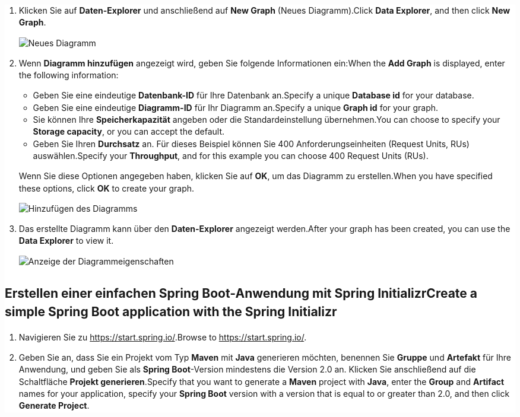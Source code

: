 1. <span data-ttu-id="6a6ac-135">Klicken Sie auf **Daten-Explorer** und anschließend auf **New Graph** (Neues Diagramm).</span><span class="sxs-lookup"><span data-stu-id="6a6ac-135">Click **Data Explorer**, and then click **New Graph**.</span></span>

   ![Neues Diagramm][AZ06]

1. <span data-ttu-id="6a6ac-137">Wenn **Diagramm hinzufügen** angezeigt wird, geben Sie folgende Informationen ein:</span><span class="sxs-lookup"><span data-stu-id="6a6ac-137">When the **Add Graph** is displayed, enter the following information:</span></span>

   * <span data-ttu-id="6a6ac-138">Geben Sie eine eindeutige **Datenbank-ID** für Ihre Datenbank an.</span><span class="sxs-lookup"><span data-stu-id="6a6ac-138">Specify a unique **Database id** for your database.</span></span>
   * <span data-ttu-id="6a6ac-139">Geben Sie eine eindeutige **Diagramm-ID** für Ihr Diagramm an.</span><span class="sxs-lookup"><span data-stu-id="6a6ac-139">Specify a unique **Graph id** for your graph.</span></span>
   * <span data-ttu-id="6a6ac-140">Sie können Ihre **Speicherkapazität** angeben oder die Standardeinstellung übernehmen.</span><span class="sxs-lookup"><span data-stu-id="6a6ac-140">You can choose to specify your **Storage capacity**, or you can accept the default.</span></span>
   * <span data-ttu-id="6a6ac-141">Geben Sie Ihren **Durchsatz** an. Für dieses Beispiel können Sie 400 Anforderungseinheiten (Request Units, RUs) auswählen.</span><span class="sxs-lookup"><span data-stu-id="6a6ac-141">Specify your **Throughput**, and for this example you can choose 400 Request Units (RUs).</span></span>
   
   <span data-ttu-id="6a6ac-142">Wenn Sie diese Optionen angegeben haben, klicken Sie auf **OK**, um das Diagramm zu erstellen.</span><span class="sxs-lookup"><span data-stu-id="6a6ac-142">When you have specified these options, click **OK** to create your graph.</span></span>

   ![Hinzufügen des Diagramms][AZ07]

1. <span data-ttu-id="6a6ac-144">Das erstellte Diagramm kann über den **Daten-Explorer** angezeigt werden.</span><span class="sxs-lookup"><span data-stu-id="6a6ac-144">After your graph has been created, you can use the **Data Explorer** to view it.</span></span>

   ![Anzeige der Diagrammeigenschaften][AZ08]

## <a name="create-a-simple-spring-boot-application-with-the-spring-initializr"></a><span data-ttu-id="6a6ac-146">Erstellen einer einfachen Spring Boot-Anwendung mit Spring Initializr</span><span class="sxs-lookup"><span data-stu-id="6a6ac-146">Create a simple Spring Boot application with the Spring Initializr</span></span>

1. <span data-ttu-id="6a6ac-147">Navigieren Sie zu <https://start.spring.io/>.</span><span class="sxs-lookup"><span data-stu-id="6a6ac-147">Browse to <https://start.spring.io/>.</span></span>

1. <span data-ttu-id="6a6ac-148">Geben Sie an, dass Sie ein Projekt vom Typ **Maven** mit **Java** generieren möchten, benennen Sie **Gruppe** und **Artefakt** für Ihre Anwendung, und geben Sie als **Spring Boot**-Version mindestens die Version 2.0 an. Klicken Sie anschließend auf die Schaltfläche **Projekt generieren**.</span><span class="sxs-lookup"><span data-stu-id="6a6ac-148">Specify that you want to generate a **Maven** project with **Java**, enter the **Group** and **Artifact** names for your application, specify your **Spring Boot** version with a version that is equal to or greater than 2.0, and then click **Generate Project**.</span></span>


[Dokumentation für Azure Cosmos DB]: /azure/cosmos-db/
[Azure Cosmos DB Documentation]: /azure/cosmos-db/
[Azure für Java-Entwickler]: /java/azure/
[Azure for Java Developers]: /java/azure/
[Build a SQL API app with Java]: /azure/cosmos-db/create-sql-api-java 
[Spring-Daten für SQL-API von Azure Cosmos DB]: https://azure.microsoft.com/blog/spring-data-azure-cosmos-db-nosql-data-access-on-azure/
[Spring Data for Azure Cosmos DB SQL API]: https://azure.microsoft.com/blog/spring-data-azure-cosmos-db-nosql-data-access-on-azure/
[Spring Data Gremlin Starter]: https://github.com/Microsoft/spring-data-gremlin
[kostenloses Azure-Konto]: https://azure.microsoft.com/pricing/free-trial/
[free Azure account]: https://azure.microsoft.com/pricing/free-trial/
[Working with Azure DevOps and Java]: /azure/devops/ (Arbeiten mit Azure DevOps und Java)
[MSDN-Abonnentenvorteile]: https://azure.microsoft.com/pricing/member-offers/msdn-benefits-details/
[MSDN subscriber benefits]: https://azure.microsoft.com/pricing/member-offers/msdn-benefits-details/
[Spring Boot]: http://projects.spring.io/spring-boot/
[Spring Initializr]: https://start.spring.io/
[Spring Framework]: https://spring.io/
[AZ01]: ./media/configure-spring-data-gremlin-java-app-with-cosmos-db/AZ01.png
[AZ02]: ./media/configure-spring-data-gremlin-java-app-with-cosmos-db/AZ02.png
[AZ03]: ./media/configure-spring-data-gremlin-java-app-with-cosmos-db/AZ03.png
[AZ04]: ./media/configure-spring-data-gremlin-java-app-with-cosmos-db/AZ04.png
[AZ05]: ./media/configure-spring-data-gremlin-java-app-with-cosmos-db/AZ05.png
[AZ06]: ./media/configure-spring-data-gremlin-java-app-with-cosmos-db/AZ06.png
[AZ07]: ./media/configure-spring-data-gremlin-java-app-with-cosmos-db/AZ07.png
[AZ08]: ./media/configure-spring-data-gremlin-java-app-with-cosmos-db/AZ08.png
[SI01]: ./media/configure-spring-data-gremlin-java-app-with-cosmos-db/SI01.png
[SI02]: ./media/configure-spring-data-gremlin-java-app-with-cosmos-db/SI02.png
[SI03]: ./media/configure-spring-data-gremlin-java-app-with-cosmos-db/SI03.png
[RE01]: ./media/configure-spring-data-gremlin-java-app-with-cosmos-db/RE01.png
[RE02]: ./media/configure-spring-data-gremlin-java-app-with-cosmos-db/RE02.png
[PM01]: ./media/configure-spring-data-gremlin-java-app-with-cosmos-db/PM01.png
[PM02]: ./media/configure-spring-data-gremlin-java-app-with-cosmos-db/PM02.png
[JV01]: ./media/configure-spring-data-gremlin-java-app-with-cosmos-db/JV01.png
[JV02]: ./media/configure-spring-data-gremlin-java-app-with-cosmos-db/JV02.png
[JV03]: ./media/configure-spring-data-gremlin-java-app-with-cosmos-db/JV03.png